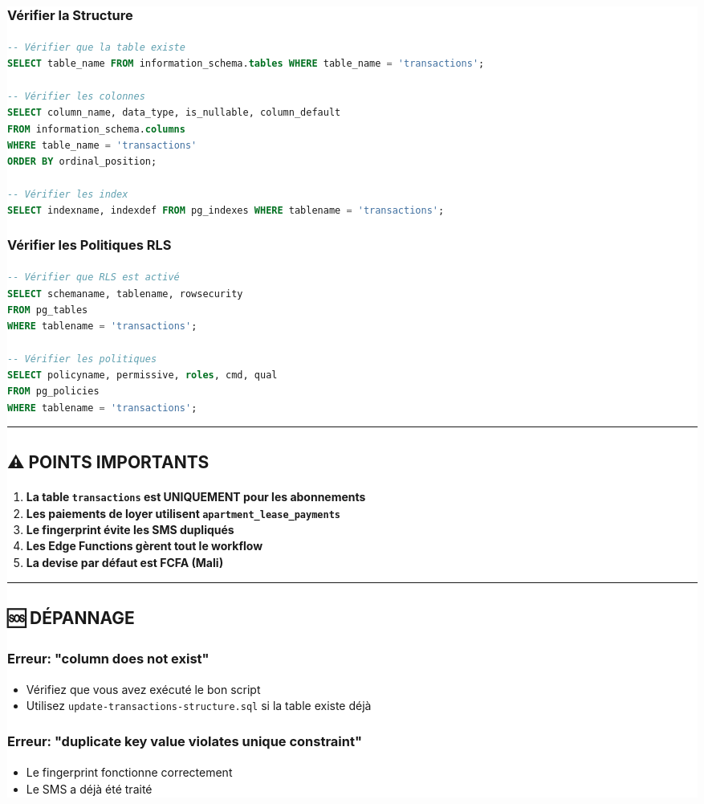 ### **Vérifier la Structure**
```sql
-- Vérifier que la table existe
SELECT table_name FROM information_schema.tables WHERE table_name = 'transactions';

-- Vérifier les colonnes
SELECT column_name, data_type, is_nullable, column_default 
FROM information_schema.columns 
WHERE table_name = 'transactions' 
ORDER BY ordinal_position;

-- Vérifier les index
SELECT indexname, indexdef FROM pg_indexes WHERE tablename = 'transactions';
```

### **Vérifier les Politiques RLS**
```sql
-- Vérifier que RLS est activé
SELECT schemaname, tablename, rowsecurity 
FROM pg_tables 
WHERE tablename = 'transactions';

-- Vérifier les politiques
SELECT policyname, permissive, roles, cmd, qual 
FROM pg_policies 
WHERE tablename = 'transactions';
```

---

## ⚠️ **POINTS IMPORTANTS**

1. **La table `transactions` est UNIQUEMENT pour les abonnements**
2. **Les paiements de loyer utilisent `apartment_lease_payments`**
3. **Le fingerprint évite les SMS dupliqués**
4. **Les Edge Functions gèrent tout le workflow**
5. **La devise par défaut est FCFA (Mali)**

---

## 🆘 **DÉPANNAGE**

### **Erreur: "column does not exist"**
- Vérifiez que vous avez exécuté le bon script
- Utilisez `update-transactions-structure.sql` si la table existe déjà

### **Erreur: "duplicate key value violates unique constraint"**
- Le fingerprint fonctionne correctement
- Le SMS a déjà été traité
